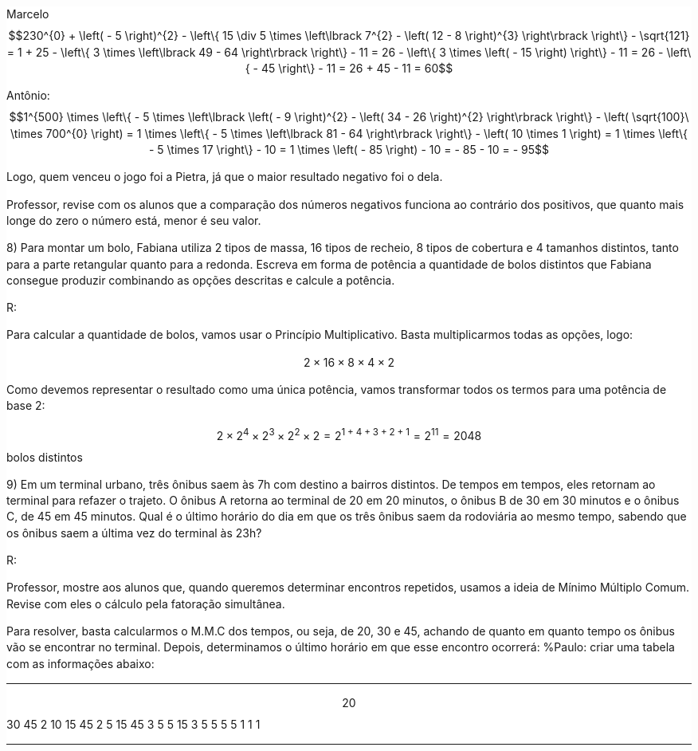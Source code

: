 Marcelo\
$$230^{0} + \left( - 5 \right)^{2} - \left\{ 15 \div 5 \times \left\lbrack 7^{2} - \left( 12 - 8 \right)^{3} \right\rbrack \right\} - \sqrt{121} = 1 + 25 - \left\{ 3 \times \left\lbrack 49 - 64 \right\rbrack \right\} - 11 = 26 - \left\{ 3 \times \left( - 15 \right) \right\} - 11 = 26 - \left\{ - 45 \right\} - 11 = 26 + 45 - 11 = 60$$

Antônio:
$$1^{500} \times \left\{ - 5 \times \left\lbrack \left( - 9 \right)^{2} - \left( 34 - 26 \right)^{2} \right\rbrack \right\} - \left( \sqrt{100}\  \times 700^{0} \right) = 1 \times \left\{ - 5 \times \left\lbrack 81 - 64 \right\rbrack \right\} - \left( 10 \times 1 \right) = 1 \times \left\{ - 5 \times 17 \right\} - 10 = 1 \times \left( - 85 \right) - 10 = - 85 - 10 = - 95$$

Logo, quem venceu o jogo foi a Pietra, já que o maior resultado negativo
foi o dela.

Professor, revise com os alunos que a comparação dos números negativos
funciona ao contrário dos positivos, que quanto mais longe do zero o
número está, menor é seu valor.

8\) Para montar um bolo, Fabiana utiliza 2 tipos de massa, 16 tipos
de recheio, 8 tipos de cobertura e 4 tamanhos distintos, tanto para a
parte retangular quanto para a redonda. Escreva em forma de potência a
quantidade de bolos distintos que Fabiana consegue produzir combinando
as opções descritas e calcule a potência.

R:

Para calcular a quantidade de bolos, vamos usar o Princípio
Multiplicativo. Basta multiplicarmos todas as opções, logo:

$$2 \times 16 \times 8 \times 4 \times 2$$

Como devemos representar o resultado como uma única potência, vamos transformar todos
os termos para uma potência de base 2:

$$2 \times 2^{4} \times 2^{3} \times 2^{2} \times 2 = 2^{1 + 4 + 3 + 2 + 1} = 2^{11} = 2048$$ bolos distintos

9\) Em um terminal urbano, três ônibus saem às 7h com destino a bairros
distintos. De tempos em tempos, eles retornam ao terminal para refazer o
trajeto. O ônibus A retorna ao terminal de 20 em 20 minutos, o ônibus B
de 30 em 30 minutos e o ônibus C, de 45 em 45 minutos. Qual é o último
horário do dia em que os três ônibus saem da rodoviária ao mesmo tempo,
sabendo que os ônibus saem a última vez do terminal às 23h?

R:

Professor, mostre aos alunos que, quando queremos determinar encontros
repetidos, usamos a ideia de Mínimo Múltiplo Comum. Revise com eles o
cálculo pela fatoração simultânea.

Para resolver, basta calcularmos o M.M.C dos tempos, ou seja, de 20, 30 e
45, achando de quanto em quanto tempo os ônibus vão se encontrar no
terminal. Depois, determinamos o último horário em que esse encontro
ocorrerá:
%Paulo: criar uma tabela com as informações abaixo:
  -------- ---- ---- ---
  $$20$$   30   45   2
  10   15   45   2
  5    15   45   3
  5    5    15   3
  5    5    5    5
  1    1    1    
  -------- ---- ---- ---
